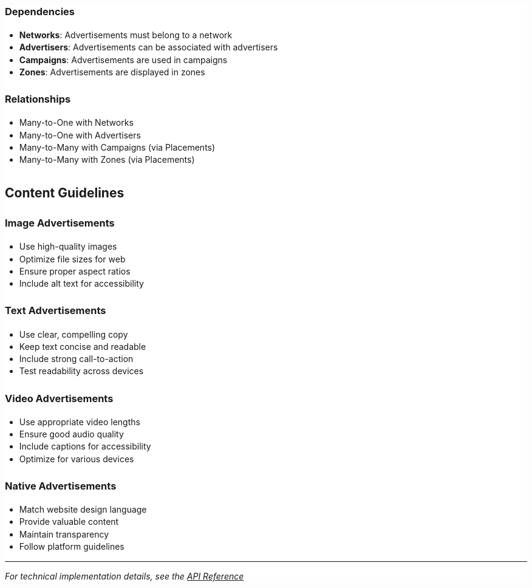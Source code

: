 ### Dependencies
- **Networks**: Advertisements must belong to a network
- **Advertisers**: Advertisements can be associated with advertisers
- **Campaigns**: Advertisements are used in campaigns
- **Zones**: Advertisements are displayed in zones

### Relationships
- Many-to-One with Networks
- Many-to-One with Advertisers
- Many-to-Many with Campaigns (via Placements)
- Many-to-Many with Zones (via Placements)

## Content Guidelines

### Image Advertisements
- Use high-quality images
- Optimize file sizes for web
- Ensure proper aspect ratios
- Include alt text for accessibility

### Text Advertisements
- Use clear, compelling copy
- Keep text concise and readable
- Include strong call-to-action
- Test readability across devices

### Video Advertisements
- Use appropriate video lengths
- Ensure good audio quality
- Include captions for accessibility
- Optimize for various devices

### Native Advertisements
- Match website design language
- Provide valuable content
- Maintain transparency
- Follow platform guidelines

---

*For technical implementation details, see the [API Reference](../app-docs/api-reference.md)*
